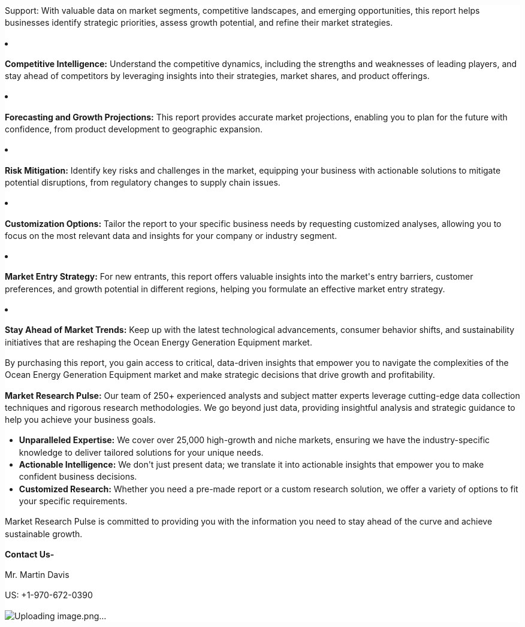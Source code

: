 Support:</strong> With valuable data on market segments, competitive landscapes, and emerging opportunities, this report helps businesses identify strategic priorities, assess growth potential, and refine their market strategies.</p></li><li><p><strong>Competitive Intelligence:</strong> Understand the competitive dynamics, including the strengths and weaknesses of leading players, and stay ahead of competitors by leveraging insights into their strategies, market shares, and product offerings.</p></li><li><p><strong>Forecasting and Growth Projections:</strong> This report provides accurate market projections, enabling you to plan for the future with confidence, from product development to geographic expansion.</p></li><li><p><strong>Risk Mitigation:</strong> Identify key risks and challenges in the market, equipping your business with actionable solutions to mitigate potential disruptions, from regulatory changes to supply chain issues.</p></li><li><p><strong>Customization Options:</strong> Tailor the report to your specific business needs by requesting customized analyses, allowing you to focus on the most relevant data and insights for your company or industry segment.</p></li><li><p><strong>Market Entry Strategy:</strong> For new entrants, this report offers valuable insights into the market's entry barriers, customer preferences, and growth potential in different regions, helping you formulate an effective market entry strategy.</p></li><li><p><strong>Stay Ahead of Market Trends:</strong> Keep up with the latest technological advancements, consumer behavior shifts, and sustainability initiatives that are reshaping the Ocean Energy Generation Equipment market.</p></li></ol><p>By purchasing this report, you gain access to critical, data-driven insights that empower you to navigate the complexities of the Ocean Energy Generation Equipment market and make strategic decisions that drive growth and profitability.</p><p><strong>Market Research Pulse:</strong>&nbsp;Our team of 250+ experienced analysts and subject matter experts leverage cutting-edge data collection techniques and rigorous research methodologies. We go beyond just data, providing insightful analysis and strategic guidance to help you achieve your business goals.</p><ul><li><strong>Unparalleled Expertise:</strong>&nbsp;We cover over 25,000 high-growth and niche markets, ensuring we have the industry-specific knowledge to deliver tailored solutions for your unique needs.</li><li><strong>Actionable Intelligence:</strong>&nbsp;We don't just present data; we translate it into actionable insights that empower you to make confident business decisions.</li><li><strong>Customized Research:</strong>&nbsp;Whether you need a pre-made report or a custom research solution, we offer a variety of options to fit your specific requirements.</li></ul><p>Market Research Pulse is committed to providing you with the information you need to stay ahead of the curve and achieve sustainable growth.</p><p><strong>Contact Us-</strong></p><p>Mr. Martin Davis</p><p>US: +1-970-672-0390</p>
![Uploading image.png…]()

